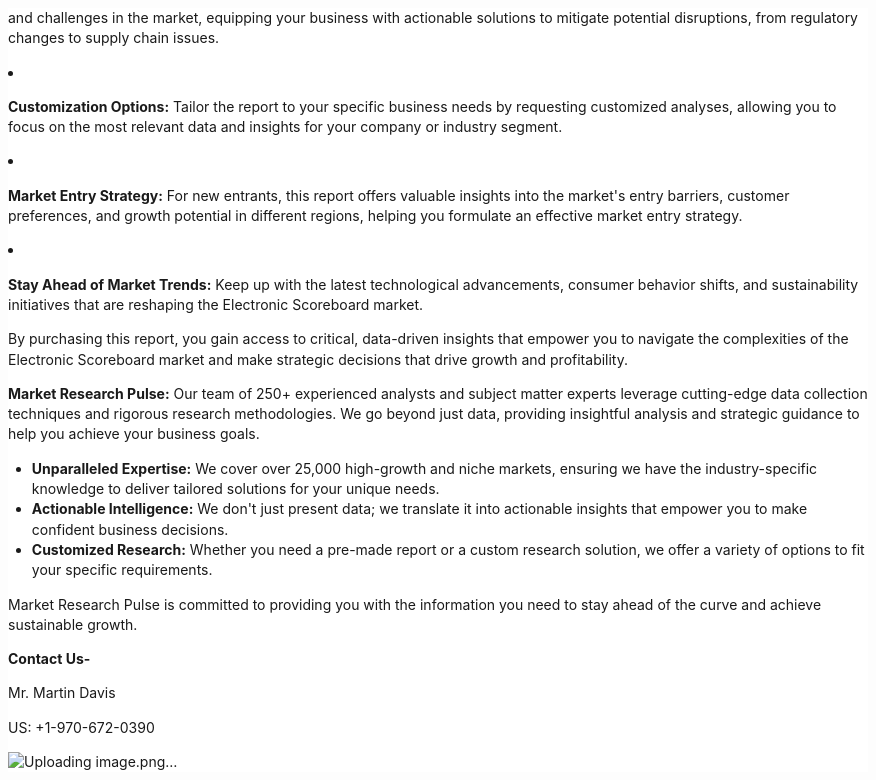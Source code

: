 and challenges in the market, equipping your business with actionable solutions to mitigate potential disruptions, from regulatory changes to supply chain issues.</p></li><li><p><strong>Customization Options:</strong> Tailor the report to your specific business needs by requesting customized analyses, allowing you to focus on the most relevant data and insights for your company or industry segment.</p></li><li><p><strong>Market Entry Strategy:</strong> For new entrants, this report offers valuable insights into the market's entry barriers, customer preferences, and growth potential in different regions, helping you formulate an effective market entry strategy.</p></li><li><p><strong>Stay Ahead of Market Trends:</strong> Keep up with the latest technological advancements, consumer behavior shifts, and sustainability initiatives that are reshaping the Electronic Scoreboard market.</p></li></ol><p>By purchasing this report, you gain access to critical, data-driven insights that empower you to navigate the complexities of the Electronic Scoreboard market and make strategic decisions that drive growth and profitability.</p><p><strong>Market Research Pulse:</strong>&nbsp;Our team of 250+ experienced analysts and subject matter experts leverage cutting-edge data collection techniques and rigorous research methodologies. We go beyond just data, providing insightful analysis and strategic guidance to help you achieve your business goals.</p><ul><li><strong>Unparalleled Expertise:</strong>&nbsp;We cover over 25,000 high-growth and niche markets, ensuring we have the industry-specific knowledge to deliver tailored solutions for your unique needs.</li><li><strong>Actionable Intelligence:</strong>&nbsp;We don't just present data; we translate it into actionable insights that empower you to make confident business decisions.</li><li><strong>Customized Research:</strong>&nbsp;Whether you need a pre-made report or a custom research solution, we offer a variety of options to fit your specific requirements.</li></ul><p>Market Research Pulse is committed to providing you with the information you need to stay ahead of the curve and achieve sustainable growth.</p><p><strong>Contact Us-</strong></p><p>Mr. Martin Davis</p><p>US: +1-970-672-0390</p>
![Uploading image.png…]()
